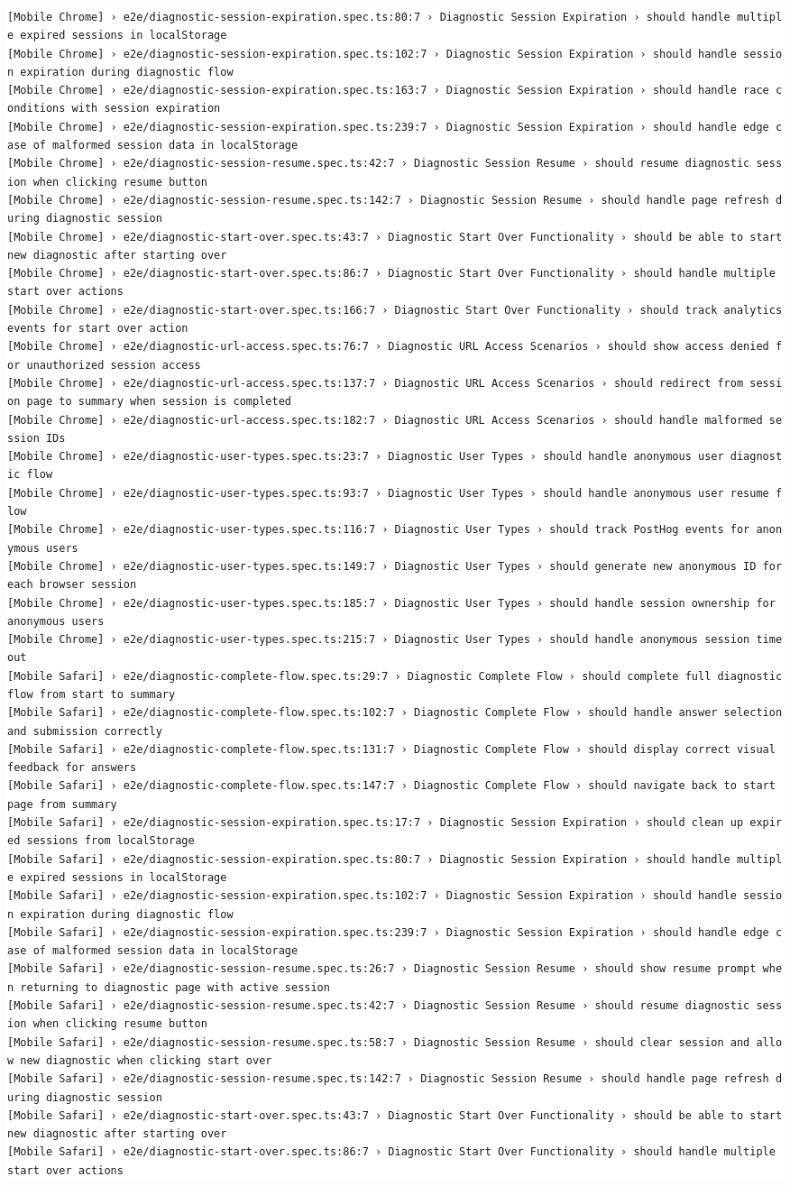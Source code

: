     [Mobile Chrome] › e2e/diagnostic-session-expiration.spec.ts:80:7 › Diagnostic Session Expiration › should handle multiple expired sessions in localStorage 
    [Mobile Chrome] › e2e/diagnostic-session-expiration.spec.ts:102:7 › Diagnostic Session Expiration › should handle session expiration during diagnostic flow 
    [Mobile Chrome] › e2e/diagnostic-session-expiration.spec.ts:163:7 › Diagnostic Session Expiration › should handle race conditions with session expiration 
    [Mobile Chrome] › e2e/diagnostic-session-expiration.spec.ts:239:7 › Diagnostic Session Expiration › should handle edge case of malformed session data in localStorage 
    [Mobile Chrome] › e2e/diagnostic-session-resume.spec.ts:42:7 › Diagnostic Session Resume › should resume diagnostic session when clicking resume button 
    [Mobile Chrome] › e2e/diagnostic-session-resume.spec.ts:142:7 › Diagnostic Session Resume › should handle page refresh during diagnostic session 
    [Mobile Chrome] › e2e/diagnostic-start-over.spec.ts:43:7 › Diagnostic Start Over Functionality › should be able to start new diagnostic after starting over 
    [Mobile Chrome] › e2e/diagnostic-start-over.spec.ts:86:7 › Diagnostic Start Over Functionality › should handle multiple start over actions 
    [Mobile Chrome] › e2e/diagnostic-start-over.spec.ts:166:7 › Diagnostic Start Over Functionality › should track analytics events for start over action 
    [Mobile Chrome] › e2e/diagnostic-url-access.spec.ts:76:7 › Diagnostic URL Access Scenarios › should show access denied for unauthorized session access 
    [Mobile Chrome] › e2e/diagnostic-url-access.spec.ts:137:7 › Diagnostic URL Access Scenarios › should redirect from session page to summary when session is completed 
    [Mobile Chrome] › e2e/diagnostic-url-access.spec.ts:182:7 › Diagnostic URL Access Scenarios › should handle malformed session IDs 
    [Mobile Chrome] › e2e/diagnostic-user-types.spec.ts:23:7 › Diagnostic User Types › should handle anonymous user diagnostic flow 
    [Mobile Chrome] › e2e/diagnostic-user-types.spec.ts:93:7 › Diagnostic User Types › should handle anonymous user resume flow 
    [Mobile Chrome] › e2e/diagnostic-user-types.spec.ts:116:7 › Diagnostic User Types › should track PostHog events for anonymous users 
    [Mobile Chrome] › e2e/diagnostic-user-types.spec.ts:149:7 › Diagnostic User Types › should generate new anonymous ID for each browser session 
    [Mobile Chrome] › e2e/diagnostic-user-types.spec.ts:185:7 › Diagnostic User Types › should handle session ownership for anonymous users 
    [Mobile Chrome] › e2e/diagnostic-user-types.spec.ts:215:7 › Diagnostic User Types › should handle anonymous session timeout 
    [Mobile Safari] › e2e/diagnostic-complete-flow.spec.ts:29:7 › Diagnostic Complete Flow › should complete full diagnostic flow from start to summary 
    [Mobile Safari] › e2e/diagnostic-complete-flow.spec.ts:102:7 › Diagnostic Complete Flow › should handle answer selection and submission correctly 
    [Mobile Safari] › e2e/diagnostic-complete-flow.spec.ts:131:7 › Diagnostic Complete Flow › should display correct visual feedback for answers 
    [Mobile Safari] › e2e/diagnostic-complete-flow.spec.ts:147:7 › Diagnostic Complete Flow › should navigate back to start page from summary 
    [Mobile Safari] › e2e/diagnostic-session-expiration.spec.ts:17:7 › Diagnostic Session Expiration › should clean up expired sessions from localStorage 
    [Mobile Safari] › e2e/diagnostic-session-expiration.spec.ts:80:7 › Diagnostic Session Expiration › should handle multiple expired sessions in localStorage 
    [Mobile Safari] › e2e/diagnostic-session-expiration.spec.ts:102:7 › Diagnostic Session Expiration › should handle session expiration during diagnostic flow 
    [Mobile Safari] › e2e/diagnostic-session-expiration.spec.ts:239:7 › Diagnostic Session Expiration › should handle edge case of malformed session data in localStorage 
    [Mobile Safari] › e2e/diagnostic-session-resume.spec.ts:26:7 › Diagnostic Session Resume › should show resume prompt when returning to diagnostic page with active session 
    [Mobile Safari] › e2e/diagnostic-session-resume.spec.ts:42:7 › Diagnostic Session Resume › should resume diagnostic session when clicking resume button 
    [Mobile Safari] › e2e/diagnostic-session-resume.spec.ts:58:7 › Diagnostic Session Resume › should clear session and allow new diagnostic when clicking start over 
    [Mobile Safari] › e2e/diagnostic-session-resume.spec.ts:142:7 › Diagnostic Session Resume › should handle page refresh during diagnostic session 
    [Mobile Safari] › e2e/diagnostic-start-over.spec.ts:43:7 › Diagnostic Start Over Functionality › should be able to start new diagnostic after starting over 
    [Mobile Safari] › e2e/diagnostic-start-over.spec.ts:86:7 › Diagnostic Start Over Functionality › should handle multiple start over actions 